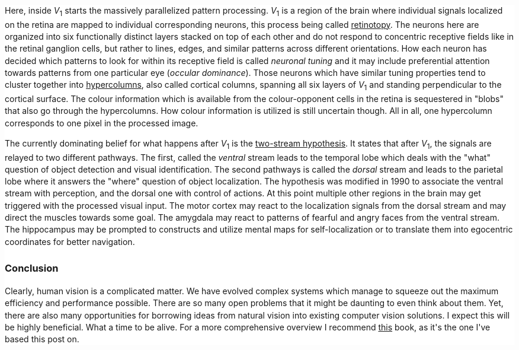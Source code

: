 Here, inside $V_1$ starts the massively parallelized pattern processing. $V_1$ is a region of the brain where individual signals localized on the retina are mapped to individual corresponding neurons, this process being called [retinotopy](https://en.wikipedia.org/wiki/Retinotopy). The neurons here are organized into six functionally distinct layers stacked on top of each other and do not respond to concentric receptive fields like in the retinal ganglion cells, but rather to lines, edges, and similar patterns across different orientations. How each neuron has decided which patterns to look for within its receptive field is called *neuronal tuning* and it may include preferential attention towards patterns from one particular eye (*occular dominance*). Those neurons which have similar tuning properties tend to cluster together into [hypercolumns](https://en.wikipedia.org/wiki/Cortical_column), also called cortical columns, spanning all six layers of $V_1$ and standing perpendicular to the cortical surface. The colour information which is available from the colour-opponent cells in the retina is sequestered in "blobs" that also go through the hypercolumns. How colour information is utilized is still uncertain though. All in all, one hypercolumn corresponds to one pixel in the processed image.

The currently dominating belief for what happens after $V_1$ is the [two-stream hypothesis](https://en.wikipedia.org/wiki/Two-streams_hypothesis). It states that after $V_1$, the signals are relayed to two different pathways. The first, called the *ventral* stream leads to the temporal lobe which deals with the "what" question of object detection and visual identification. The second pathways is called the *dorsal* stream and leads to the parietal lobe where it answers the "where" question of object localization. The hypothesis was modified in 1990 to associate the ventral stream with perception, and the dorsal one with control of actions. At this point multiple other regions in the brain may get triggered with the processed visual input. The motor cortex may react to the localization signals from the dorsal stream and may direct the muscles towards some goal. The amygdala may react to patterns of fearful and angry faces from the ventral stream. The hippocampus may be prompted to constructs and utilize mental maps for self-localization or to translate them into egocentric coordinates for better navigation.

### Conclusion
Clearly, human vision is a complicated matter. We have evolved complex systems which manage to squeeze out the maximum efficiency and performance possible. There are so many open problems that it might be daunting to even think about them. Yet, there are also many opportunities for borrowing ideas from natural vision into existing computer vision solutions. I expect this will be highly beneficial. What a time to be alive. For a more comprehensive overview I recommend [this](https://academic.oup.com/book/738) book, as it's the one I've based this post on.






 












